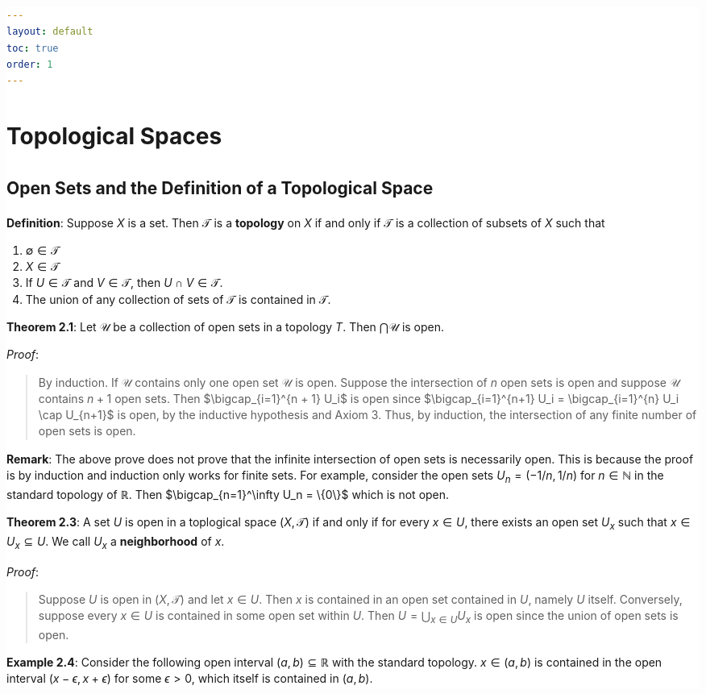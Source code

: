 ```yaml
---
layout: default
toc: true
order: 1
---
```


# Topological Spaces

## Open Sets and the Definition of a Topological Space

**Definition**: Suppose $X$ is a set. Then $\mathscr T$ is a **topology** on $X$ if and only if $\mathscr T$ is a collection of subsets of $X$ such that
1. $\emptyset \in \mathscr T$
2. $X \in \mathscr T$
3. If $U \in \mathscr T$ and $V \in \mathscr T$, then $U \cap V \in \mathscr T$.
4. The union of any collection of sets of $\mathscr T$ is contained in $\mathscr T$.

**Theorem 2.1**: Let $\mathscr U$ be a collection of open sets in a topology $T$. Then $\bigcap \mathscr U$ is open.

*Proof*:

> By induction. If $\mathscr U$ contains only one open set $\mathscr U$ is open. Suppose the intersection of $n$ open sets is open and suppose $\mathscr U$ contains $n + 1$ open sets. Then $\bigcap_{i=1}^{n + 1} U_i$ is open since $\bigcap_{i=1}^{n+1} U_i = \bigcap_{i=1}^{n} U_i \cap U_{n+1}$ is open, by the inductive hypothesis and Axiom 3. Thus, by induction, the intersection of any finite number of open sets is open.

**Remark**: The above prove does not prove that the infinite intersection of open sets is necessarily open. This is because the proof is by induction and induction only works for finite sets. For example, consider the open sets $U_n = (-1/n, 1/n)$ for $n \in \mathbb N$ in the standard topology of $\mathbb R$. Then $\bigcap_{n=1}^\infty U_n = \{0\}$ which is not open.

**Theorem 2.3**: A set $U$ is open in a toplogical space $(X, \mathscr T)$ if and only if for every $x \in U$, there exists an open set $U_x$ such that $x \in U_x \subseteq U$. We call $U_x$ a **neighborhood** of $x$.

*Proof*:

> Suppose $U$ is open in $(X, \mathscr T)$ and let $x \in U$. Then $x$ is contained in an open set contained in $U$, namely $U$ itself. Conversely, suppose every $x \in U$ is contained in some open set within $U$. Then $U = \bigcup_{x \in U} U_x$ is open since the union of open sets is open.

**Example 2.4**: Consider the following open interval $(a, b) \subseteq \mathbb R$ with the standard topology. $x \in (a, b)$ is contained in the open interval $(x - \epsilon, x + \epsilon)$ for some $\epsilon > 0$, which itself is contained in $(a, b)$.

